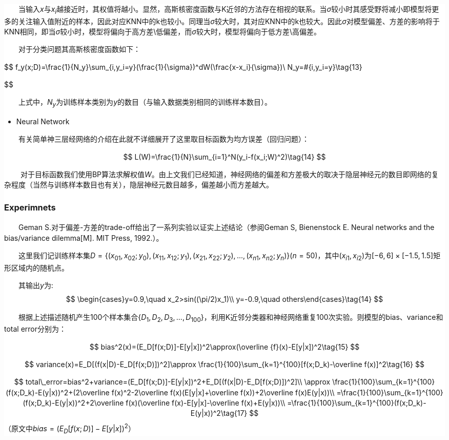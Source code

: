 &emsp;&emsp;当输入$x$与$x_i$越接近时，其权值将越小。显然，高斯核密度函数与K近邻的方法存在相视的联系。当$\sigma$较小时其感受野将减小即模型将更多的关注输入值附近的样本，因此对应KNN中的k也较小。同理当$\sigma$较大时，其对应KNN中的k也较大。因此$\sigma$对模型偏差、方差的影响将于KNN相同，即当$\sigma$较小时，模型将偏向于高方差\低偏差，而$\sigma$较大时，模型将偏向于低方差\高偏差。

&emsp;&emsp;对于分类问题其高斯核密度函数如下：

$$
f_y(x;D)=\frac{1}{N_y}\sum_{i,y_i=y}(\frac{1}{\sigma})^dW(\frac{x-x_i}{\sigma})\\
N_y=\#\{i,y_i=y\}\tag{13}

$$

&emsp;&emsp;上式中，$N_y$为训练样本类别为$y$的数目（与输入数据类别相同的训练样本数目）。

- Neural Network

&emsp;&emsp;有关简单神三层经网络的介绍在此就不详细展开了这里取目标函数为均方误差（回归问题）：

$$
L(W)=\frac{1}{N}\sum_{i=1}^N(y_i-f(x_i;W)^2)\tag{14}
$$

&emsp;&emsp; 对于目标函数我们使用BP算法求解权值$W$。由上文我们已经知道，神经网络的偏差和方差极大的取决于隐层神经元的数目即网络的复杂程度（当然与训练样本数目也有关），隐层神经元数目越多，偏差越小而方差越大。

### Experimnets

&emsp;&emsp;Geman S.对于偏差-方差的trade-off给出了一系列实验以证实上述结论（参阅Geman S, Bienenstock E. Neural networks and the bias/variance dilemma[M]. MIT Press, 1992.）。

&emsp;&emsp;这里我们记训练样本集$D=\{(x_{01},x_{02};y_0),(x_{11},x_{12};y_1),(x_{21},x_{22};y_2),...,(x_{n1},x_{n2};y_n)\}(n=50)$，其中$(x_{i1},x_{i2})$为$[-6,6]\times[-1.5,1.5]$矩形区域内的随机点。

&emsp;&emsp;其输出$y$为:
$$
\begin{cases}y=0.9,\quad x_2>sin((\pi/2)x_1)\\
y=-0.9,\quad others\end{cases}\tag{14}
$$

&emsp;&emsp;根据上述描述随机产生100个样本集合$\{D_1,D_2,D_3,...,D_{100}\}$，利用K近邻分类器和神经网络重复100次实验。则模型的bias、variance和total error分别为：

$$
bias^2(x)=(E_D[f(x;D)]-E[y|x])^2\approx(\overline {f}(x)-E[y|x])^2\tag{15}
$$

$$
variance(x)=E_D[(f(x|D)-E_D[f(x;D)])^2]\approx \frac{1}{100}\sum_{k=1}^{100}[f(x;D_k)-\overline f(x)]^2\tag{16}
$$

$$
total\_error=bias^2+variance=(E_D[f(x;D)]-E[y|x])^2+E_D[(f(x|D)-E_D[f(x;D)])^2]\\
\approx \frac{1}{100}\sum_{k=1}^{100}(f(x;D_k)-E(y|x))^2+(2\overline f(x)^2-2\overline f(x)(E[y|x]+\overline f(x))+2\overline f(x)E(y|x))\\
=\frac{1}{100}\sum_{k=1}^{100}(f(x;D_k)-E(y|x))^2+2\overline f(x)(\overline f(x)-E[y|x]-\overline f(x)+E(y|x))\\
=\frac{1}{100}\sum_{k=1}^{100}(f(x;D_k)-E(y|x))^2\tag{17}
$$
（原文中$bias=(E_D[f(x;D)]-E[y|x])^2$）
